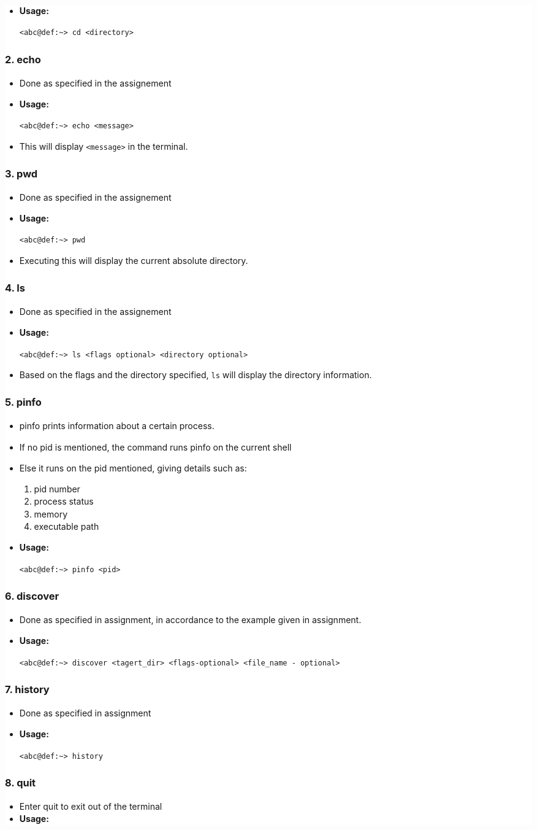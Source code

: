 - **Usage:**

    ``` <abc@def:~> cd <directory> ```

### 2. echo
- Done as specified in the assignement

- **Usage:**

    ``` <abc@def:~> echo <message> ```

- This will display `<message>` in the terminal.
### 3. pwd
- Done as specified in the assignement

- **Usage:**

    ``` <abc@def:~> pwd ```

- Executing this will display the current absolute directory.

### 4. ls
- Done as specified in the assignement

- **Usage:**

    ``` <abc@def:~> ls <flags optional> <directory optional> ```

- Based on the flags and the directory specified, `ls` will display the directory information. 

### 5. pinfo
- pinfo prints information about a certain process. 
- If no pid is mentioned, the command runs pinfo on the current shell
- Else it runs on the pid mentioned, giving details such as:
    1. pid number
    2. process status
    3. memory
    4. executable path

- **Usage:**

    ``` <abc@def:~> pinfo <pid>  ```

### 6. discover
- Done as specified in assignment, in accordance to the example given in assignment.
- **Usage:**

    ``` <abc@def:~> discover <tagert_dir> <flags-optional> <file_name - optional> ```

### 7. history
- Done as specified in assignment
- **Usage:**

    ``` <abc@def:~> history ```

### 8. quit
- Enter quit to exit out of the terminal
- **Usage:**
